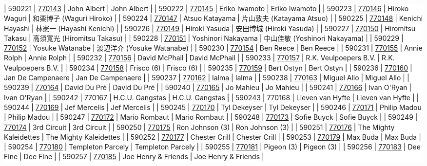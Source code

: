 | 590221 | [770143](https://www.discogs.com/artist/770143) | John Albert | John Albert |
| 590222 | [770145](https://www.discogs.com/artist/770145) | Eriko Iwamoto | Eriko Iwamoto |
| 590223 | [770146](https://www.discogs.com/artist/770146) | Hiroko Waguri | 和栗博子 (Waguri Hiroko) |
| 590224 | [770147](https://www.discogs.com/artist/770147) | Atsuo Katayama | 片山敦夫 (Katayama Atsuo) |
| 590225 | [770148](https://www.discogs.com/artist/770148) | Kenichi Hayashi | 林憲一 (Hayashi Kenichi) |
| 590226 | [770149](https://www.discogs.com/artist/770149) | Hiroki Yasuda | 安田博城 (Hiroki Yasuda) |
| 590227 | [770150](https://www.discogs.com/artist/770150) | Hiromitsu Takasu | 高須寛光 (Hiromitsu Takasu) |
| 590228 | [770151](https://www.discogs.com/artist/770151) | Yoshinori Nakayama | 中山佳敬 (Yoshinori Nakayama) |
| 590229 | [770152](https://www.discogs.com/artist/770152) | Yosuke Watanabe | 渡辺洋介 (Yosuke Watanabe) |
| 590230 | [770154](https://www.discogs.com/artist/770154) | Ben Reece | Ben Reece |
| 590231 | [770155](https://www.discogs.com/artist/770155) | Annie Rolph | Annie Rolph |
| 590232 | [770156](https://www.discogs.com/artist/770156) | David McPhail | David McPhail |
| 590233 | [770157](https://www.discogs.com/artist/770157) | R.K. Veulpoepers B.V. | R.K. Veulpoepers B.V. |
| 590234 | [770158](https://www.discogs.com/artist/770158) | Frisco (6) | Frisco (6) |
| 590235 | [770159](https://www.discogs.com/artist/770159) | Bert Ostyn | Bert Ostyn |
| 590236 | [770160](https://www.discogs.com/artist/770160) | Jan De Campenaere | Jan De Campenaere |
| 590237 | [770162](https://www.discogs.com/artist/770162) | Ialma | Ialma |
| 590238 | [770163](https://www.discogs.com/artist/770163) | Miguel Allo | Miguel Allo |
| 590239 | [770164](https://www.discogs.com/artist/770164) | David Du Pré | David Du Pré |
| 590240 | [770165](https://www.discogs.com/artist/770165) | Jo Mahieu | Jo Mahieu |
| 590241 | [770166](https://www.discogs.com/artist/770166) | Ivan O'Ryan | Ivan O'Ryan |
| 590242 | [770167](https://www.discogs.com/artist/770167) | H.C.U. Gangstas | H.C.U. Gangstas |
| 590243 | [770168](https://www.discogs.com/artist/770168) | Lieven van Hyfte | Lieven van Hyfte |
| 590244 | [770169](https://www.discogs.com/artist/770169) | Jef Mercelis | Jef Mercelis |
| 590245 | [770170](https://www.discogs.com/artist/770170) | Tyl Dekeyser | Tyl Dekeyser |
| 590246 | [770171](https://www.discogs.com/artist/770171) | Philip Madou | Philip Madou |
| 590247 | [770172](https://www.discogs.com/artist/770172) | Mario Rombaut | Mario Rombaut |
| 590248 | [770173](https://www.discogs.com/artist/770173) | Sofie Buyck | Sofie Buyck |
| 590249 | [770174](https://www.discogs.com/artist/770174) | 3rd Circuit | 3rd Circuit |
| 590250 | [770175](https://www.discogs.com/artist/770175) | Ron Johnson (3) | Ron Johnson (3) |
| 590251 | [770176](https://www.discogs.com/artist/770176) | The Mighty Kaleidettes | The Mighty Kaleidettes |
| 590252 | [770177](https://www.discogs.com/artist/770177) | Chester Crill | Chester Crill |
| 590253 | [770179](https://www.discogs.com/artist/770179) | Max Buda | Max Buda |
| 590254 | [770180](https://www.discogs.com/artist/770180) | Templeton Parcely | Templeton Parcely |
| 590255 | [770181](https://www.discogs.com/artist/770181) | Pigeon (3) | Pigeon (3) |
| 590256 | [770183](https://www.discogs.com/artist/770183) | Dee Fine | Dee Fine |
| 590257 | [770185](https://www.discogs.com/artist/770185) | Joe Henry & Friends | Joe Henry & Friends |